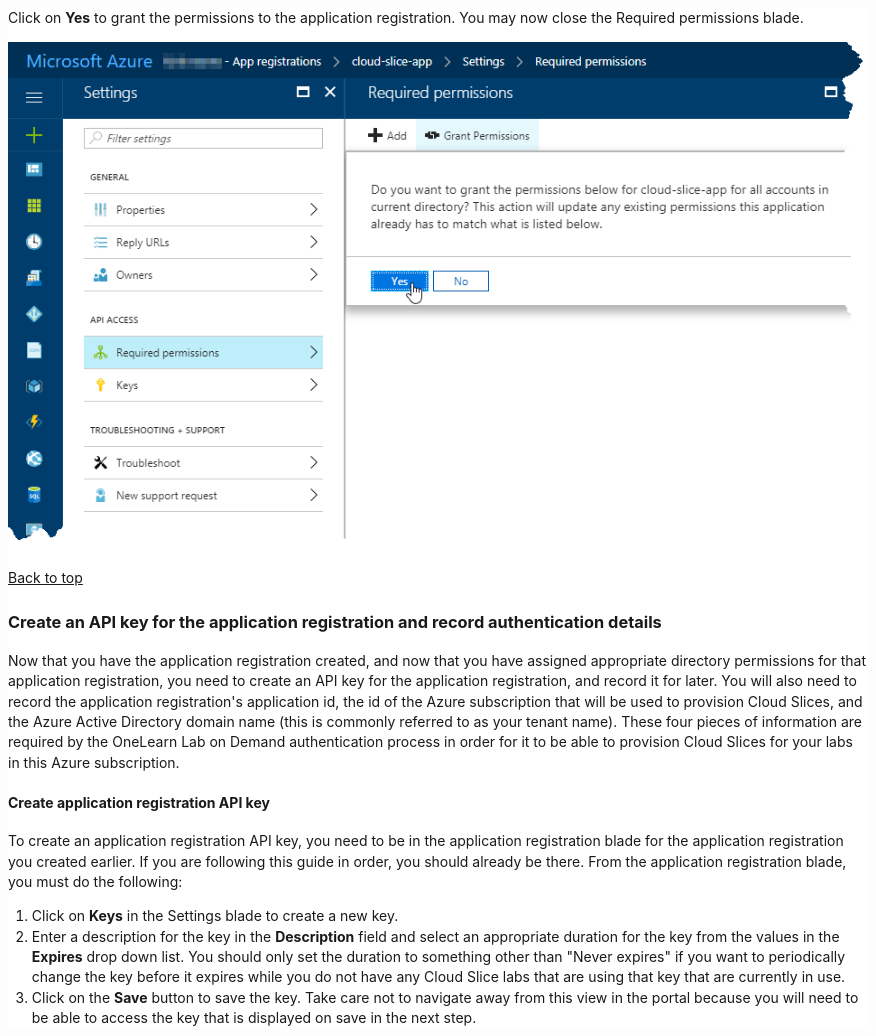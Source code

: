 Click on **Yes** to grant the permissions to the application registration. You may now close the Required permissions blade.

![Confirm permission grant for app registration](images/azure-ad-app-registration-grant-permissions-yes.png)

[Back to top][back-to-top]

### Create an API key for the application registration and record authentication details

Now that you have the application registration created, and now that you have assigned appropriate directory permissions for that application registration, you need to create an API key for the application registration, and record it for later. You will also need to record the application registration's application id, the id of the Azure subscription that will be used to provision Cloud Slices, and the Azure Active Directory domain name (this is commonly referred to as your tenant name). These four pieces of information are required by the OneLearn Lab on Demand authentication process in order for it to be able to provision Cloud Slices for your labs in this Azure subscription.

#### Create application registration API key

To create an application registration API key, you need to be in the application registration blade for the application registration you created earlier. If you are following this guide in order, you should already be there. From the application registration blade, you must do the following:

1. Click on **Keys** in the Settings blade to create a new key.
2. Enter a description for the key in the **Description** field and select an appropriate duration for the key from the values in the **Expires** drop down list. You should only set the duration to something other than "Never expires" if you want to periodically change the key before it expires while you do not have any Cloud Slice labs that are using that key that are currently in use.
3. Click on the **Save** button to save the key. Take care not to navigate away from this view in the portal because you will need to be able to access the key that is displayed on save in the next step.


[create-app-registration]: #create-a-new-application-registration-in-azure-ad "Create a new application registration in Azure AD"
[create-api-key-and-record-authentication-details]: #create-an-api-key-for-the-application-registration-and-record-authentication-details "Create an API key for the application registration"
[add-app-registration-as-owner]: #add-the-application-registration-as-owner-to-the-azure-subscription "Add the application registration as owner to the Azure subscription"
[back-to-top]: #cloud-slice-guide---microsoft-azure-setup "Return to the top of the document"
[back]: ../cloud-slice.md#enable-cloud-slice-support-in-your-cloud-platform "Return to the Cloud Slice guide"